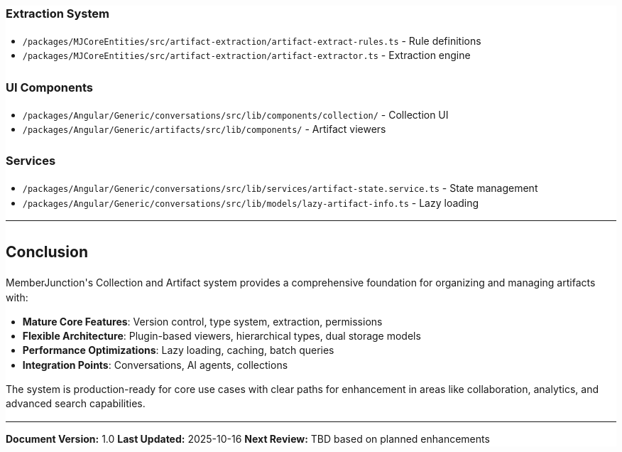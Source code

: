 ### Extraction System
- `/packages/MJCoreEntities/src/artifact-extraction/artifact-extract-rules.ts` - Rule definitions
- `/packages/MJCoreEntities/src/artifact-extraction/artifact-extractor.ts` - Extraction engine

### UI Components
- `/packages/Angular/Generic/conversations/src/lib/components/collection/` - Collection UI
- `/packages/Angular/Generic/artifacts/src/lib/components/` - Artifact viewers

### Services
- `/packages/Angular/Generic/conversations/src/lib/services/artifact-state.service.ts` - State management
- `/packages/Angular/Generic/conversations/src/lib/models/lazy-artifact-info.ts` - Lazy loading

---

## Conclusion

MemberJunction's Collection and Artifact system provides a comprehensive foundation for organizing and managing artifacts with:

- **Mature Core Features**: Version control, type system, extraction, permissions
- **Flexible Architecture**: Plugin-based viewers, hierarchical types, dual storage models
- **Performance Optimizations**: Lazy loading, caching, batch queries
- **Integration Points**: Conversations, AI agents, collections

The system is production-ready for core use cases with clear paths for enhancement in areas like collaboration, analytics, and advanced search capabilities.

---

**Document Version:** 1.0
**Last Updated:** 2025-10-16
**Next Review:** TBD based on planned enhancements